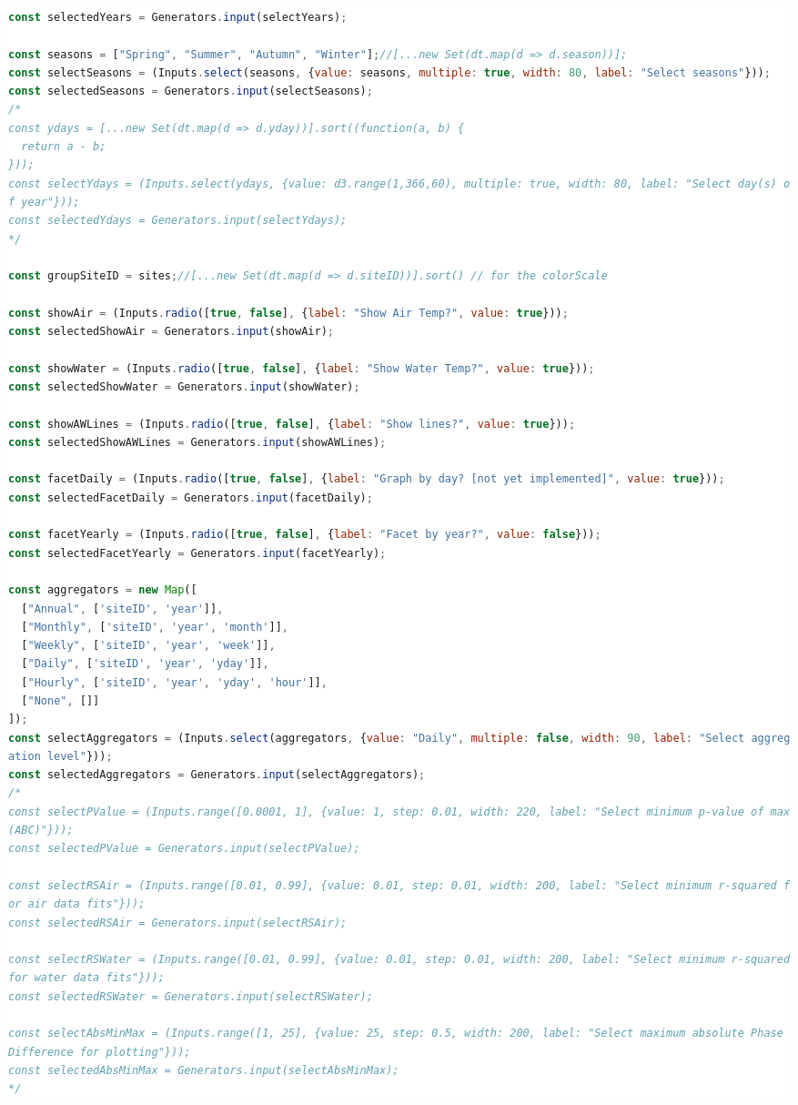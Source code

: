 ```js
const selectedYears = Generators.input(selectYears);

const seasons = ["Spring", "Summer", "Autumn", "Winter"];//[...new Set(dt.map(d => d.season))];
const selectSeasons = (Inputs.select(seasons, {value: seasons, multiple: true, width: 80, label: "Select seasons"}));
const selectedSeasons = Generators.input(selectSeasons);
/*
const ydays = [...new Set(dt.map(d => d.yday))].sort((function(a, b) {
  return a - b;
}));
const selectYdays = (Inputs.select(ydays, {value: d3.range(1,366,60), multiple: true, width: 80, label: "Select day(s) of year"}));
const selectedYdays = Generators.input(selectYdays);
*/

const groupSiteID = sites;//[...new Set(dt.map(d => d.siteID))].sort() // for the colorScale

const showAir = (Inputs.radio([true, false], {label: "Show Air Temp?", value: true}));
const selectedShowAir = Generators.input(showAir);

const showWater = (Inputs.radio([true, false], {label: "Show Water Temp?", value: true}));
const selectedShowWater = Generators.input(showWater);

const showAWLines = (Inputs.radio([true, false], {label: "Show lines?", value: true}));
const selectedShowAWLines = Generators.input(showAWLines);

const facetDaily = (Inputs.radio([true, false], {label: "Graph by day? [not yet implemented]", value: true}));
const selectedFacetDaily = Generators.input(facetDaily);

const facetYearly = (Inputs.radio([true, false], {label: "Facet by year?", value: false}));
const selectedFacetYearly = Generators.input(facetYearly);

const aggregators = new Map([
  ["Annual", ['siteID', 'year']],
  ["Monthly", ['siteID', 'year', 'month']], 
  ["Weekly", ['siteID', 'year', 'week']], 
  ["Daily", ['siteID', 'year', 'yday']],
  ["Hourly", ['siteID', 'year', 'yday', 'hour']],
  ["None", []]
]);
const selectAggregators = (Inputs.select(aggregators, {value: "Daily", multiple: false, width: 90, label: "Select aggregation level"}));
const selectedAggregators = Generators.input(selectAggregators);
/*
const selectPValue = (Inputs.range([0.0001, 1], {value: 1, step: 0.01, width: 220, label: "Select minimum p-value of max(ABC)"}));
const selectedPValue = Generators.input(selectPValue);

const selectRSAir = (Inputs.range([0.01, 0.99], {value: 0.01, step: 0.01, width: 200, label: "Select minimum r-squared for air data fits"}));
const selectedRSAir = Generators.input(selectRSAir);

const selectRSWater = (Inputs.range([0.01, 0.99], {value: 0.01, step: 0.01, width: 200, label: "Select minimum r-squared for water data fits"}));
const selectedRSWater = Generators.input(selectRSWater);

const selectAbsMinMax = (Inputs.range([1, 25], {value: 25, step: 0.5, width: 200, label: "Select maximum absolute Phase Difference for plotting"}));
const selectedAbsMinMax = Generators.input(selectAbsMinMax);
*/
```
